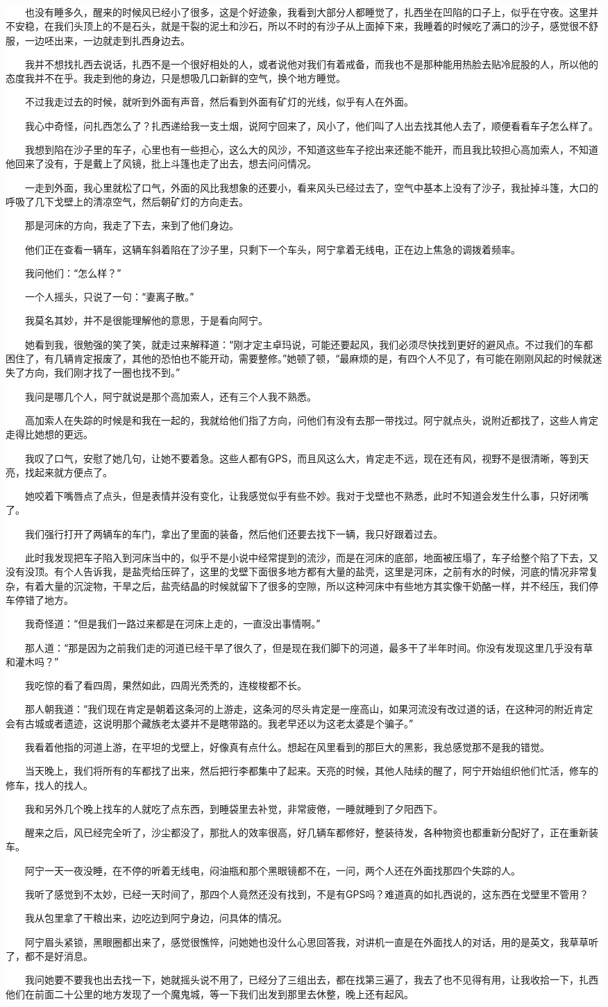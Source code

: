 　　也没有睡多久，醒来的时候风已经小了很多，这是个好迹象，我看到大部分人都睡觉了，扎西坐在凹陷的口子上，似乎在守夜。这里并不安稳，在我们头顶上的不是石头，就是干裂的泥土和沙石，所以不时的有沙子从上面掉下来，我睡着的时候吃了满口的沙子，感觉很不舒服，一边呸出来，一边就走到扎西身边去。

　　我并不想找扎西去说话，扎西不是一个很好相处的人，或者说他对我们有着戒备，而我也不是那种能用热脸去贴冷屁股的人，所以他的态度我并不在乎。我走到他的身边，只是想吸几口新鲜的空气，换个地方睡觉。

　　不过我走过去的时候，就听到外面有声音，然后看到外面有矿灯的光线，似乎有人在外面。

　　我心中奇怪，问扎西怎么了？扎西递给我一支土烟，说阿宁回来了，风小了，他们叫了人出去找其他人去了，顺便看看车子怎么样了。

　　我想到陷在沙子里的车子，心里也有一些担心，这么大的风沙，不知道这些车子挖出来还能不能开，而且我比较担心高加索人，不知道他回来了没有，于是戴上了风镜，批上斗篷也走了出去，想去问问情况。

　　一走到外面，我心里就松了口气，外面的风比我想象的还要小，看来风头已经过去了，空气中基本上没有了沙子，我扯掉斗篷，大口的呼吸了几下戈壁上的清凉空气，然后朝矿灯的方向走去。

　　那是河床的方向，我走了下去，来到了他们身边。

　　他们正在查看一辆车，这辆车斜着陷在了沙子里，只剩下一个车头，阿宁拿着无线电，正在边上焦急的调拨着频率。

　　我问他们：“怎么样？”

　　一个人摇头，只说了一句：“妻离子散。”

　　我莫名其妙，并不是很能理解他的意思，于是看向阿宁。

　　她看到我，很勉强的笑了笑，就走过来解释道：“刚才定主卓玛说，可能还要起风，我们必须尽快找到更好的避风点。不过我们的车都困住了，有几辆肯定报废了，其他的恐怕也不能开动，需要整修。”她顿了顿，“最麻烦的是，有四个人不见了，有可能在刚刚风起的时候就迷失了方向，我们刚才找了一圈也找不到。”

　　我问是哪几个人，阿宁就说是那个高加索人，还有三个人我不熟悉。

　　高加索人在失踪的时候是和我在一起的，我就给他们指了方向，问他们有没有去那一带找过。阿宁就点头，说附近都找了，这些人肯定走得比她想的更远。

　　我叹了口气，安慰了她几句，让她不要着急。这些人都有GPS，而且风这么大，肯定走不远，现在还有风，视野不是很清晰，等到天亮，找起来就方便点了。

　　她咬着下嘴唇点了点头，但是表情并没有变化，让我感觉似乎有些不妙。我对于戈壁也不熟悉，此时不知道会发生什么事，只好闭嘴了。

　　我们强行打开了两辆车的车门，拿出了里面的装备，然后他们还要去找下一辆，我只好跟着过去。

　　此时我发现把车子陷入到河床当中的，似乎不是小说中经常提到的流沙，而是在河床的底部，地面被压塌了，车子给整个陷了下去，又没有没顶。有个人告诉我，是盐壳给压碎了，这里的戈壁下面很多地方都有大量的盐壳，这里是河床，之前有水的时候，河底的情况非常复杂，有着大量的沉淀物，干旱之后，盐壳结晶的时候就留下了很多的空隙，所以这种河床中有些地方其实像干奶酪一样，并不经压，我们停车停错了地方。

　　我奇怪道：“但是我们一路过来都是在河床上走的，一直没出事情啊。”

　　那人道：“那是因为之前我们走的河道已经干旱了很久了，但是现在我们脚下的河道，最多干了半年时间。你没有发现这里几乎没有草和灌木吗？”

　　我吃惊的看了看四周，果然如此，四周光秃秃的，连梭梭都不长。

　　那人朝我道：“我们现在肯定是朝着这条河的上游走，这条河的尽头肯定是一座高山，如果河流没有改过道的话，在这种河的附近肯定会有古城或者遗迹，这说明那个藏族老太婆并不是瞎带路的。我老早还以为这老太婆是个骗子。”

　　我看着他指的河道上游，在平坦的戈壁上，好像真有点什么。想起在风里看到的那巨大的黑影，我总感觉那不是我的错觉。

　　当天晚上，我们将所有的车都找了出来，然后把行李都集中了起来。天亮的时候，其他人陆续的醒了，阿宁开始组织他们忙活，修车的修车，找人的找人。

　　我和另外几个晚上找车的人就吃了点东西，到睡袋里去补觉，非常疲倦，一睡就睡到了夕阳西下。

　　醒来之后，风已经完全听了，沙尘都没了，那批人的效率很高，好几辆车都修好，整装待发，各种物资也都重新分配好了，正在重新装车。

　　阿宁一天一夜没睡，在不停的听着无线电，闷油瓶和那个黑眼镜都不在，一问，两个人还在外面找那四个失踪的人。

　　我听了感觉到不太妙，已经一天时间了，那四个人竟然还没有找到，不是有GPS吗？难道真的如扎西说的，这东西在戈壁里不管用？

　　我从包里拿了干粮出来，边吃边到阿宁身边，问具体的情况。

　　阿宁眉头紧锁，黑眼圈都出来了，感觉很憔悴，问她她也没什么心思回答我，对讲机一直是在外面找人的对话，用的是英文，我草草听了，都不是好消息。

　　我问她要不要我也出去找一下，她就摇头说不用了，已经分了三组出去，都在找第三遍了，我去了也不见得有用，让我收拾一下，扎西他们在前面二十公里的地方发现了一个魔鬼城，等一下我们出发到那里去休整，晚上还有起风。
